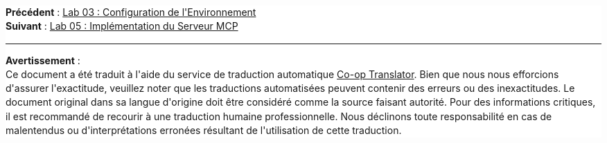 **Précédent** : [Lab 03 : Configuration de l'Environnement](../03-Setup/README.md)  
**Suivant** : [Lab 05 : Implémentation du Serveur MCP](../05-MCP-Server/README.md)  

---

**Avertissement** :  
Ce document a été traduit à l'aide du service de traduction automatique [Co-op Translator](https://github.com/Azure/co-op-translator). Bien que nous nous efforcions d'assurer l'exactitude, veuillez noter que les traductions automatisées peuvent contenir des erreurs ou des inexactitudes. Le document original dans sa langue d'origine doit être considéré comme la source faisant autorité. Pour des informations critiques, il est recommandé de recourir à une traduction humaine professionnelle. Nous déclinons toute responsabilité en cas de malentendus ou d'interprétations erronées résultant de l'utilisation de cette traduction.